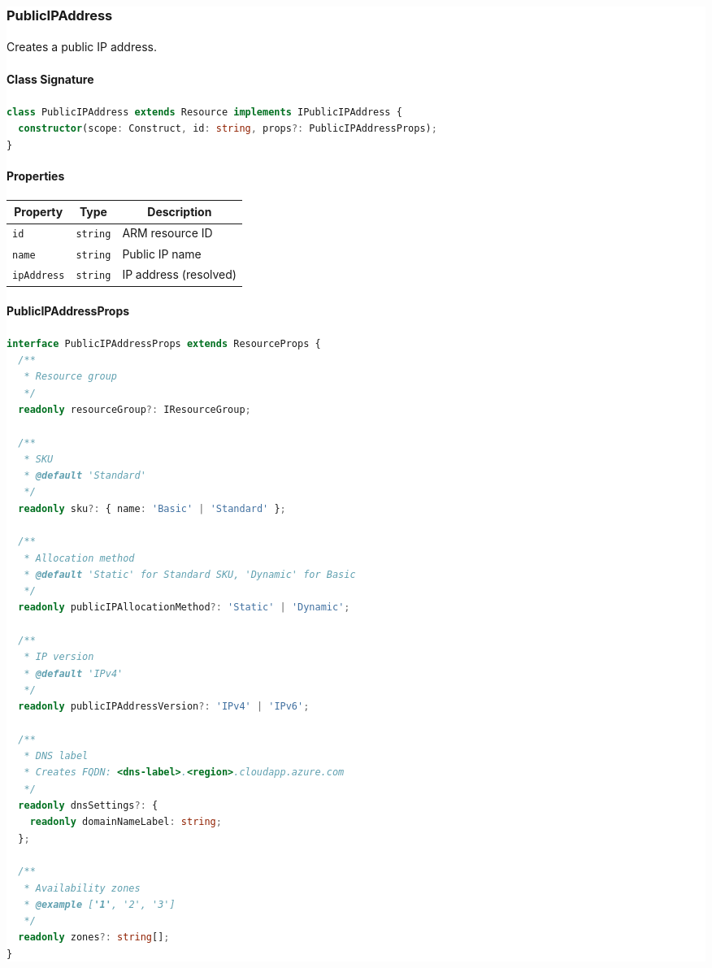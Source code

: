 
### PublicIPAddress

Creates a public IP address.

#### Class Signature

```typescript
class PublicIPAddress extends Resource implements IPublicIPAddress {
  constructor(scope: Construct, id: string, props?: PublicIPAddressProps);
}
```

#### Properties

| Property | Type | Description |
|----------|------|-------------|
| `id` | `string` | ARM resource ID |
| `name` | `string` | Public IP name |
| `ipAddress` | `string` | IP address (resolved) |

#### PublicIPAddressProps

```typescript
interface PublicIPAddressProps extends ResourceProps {
  /**
   * Resource group
   */
  readonly resourceGroup?: IResourceGroup;

  /**
   * SKU
   * @default 'Standard'
   */
  readonly sku?: { name: 'Basic' | 'Standard' };

  /**
   * Allocation method
   * @default 'Static' for Standard SKU, 'Dynamic' for Basic
   */
  readonly publicIPAllocationMethod?: 'Static' | 'Dynamic';

  /**
   * IP version
   * @default 'IPv4'
   */
  readonly publicIPAddressVersion?: 'IPv4' | 'IPv6';

  /**
   * DNS label
   * Creates FQDN: <dns-label>.<region>.cloudapp.azure.com
   */
  readonly dnsSettings?: {
    readonly domainNameLabel: string;
  };

  /**
   * Availability zones
   * @example ['1', '2', '3']
   */
  readonly zones?: string[];
}
```
